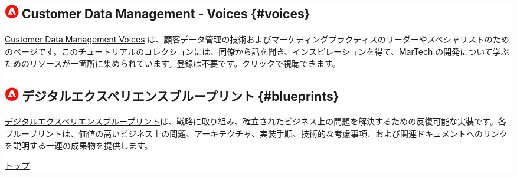 ## ![アイコン](/assets/experience-league.png) Customer Data Management - Voices {#voices}

[Customer Data Management Voices](https://experienceleague.adobe.com/docs/customer-data-management-voices-events/events/overview.html?lang=ja) は、顧客データ管理の技術およびマーケティングプラクティスのリーダーやスペシャリストのためのページです。このチュートリアルのコレクションには、同僚から話を聞き、インスピレーションを得て、MarTech の開発について学ぶためのリソースが一箇所に集められています。登録は不要です。クリックで視聴できます。

## ![アイコン](/assets/experience-league.png) デジタルエクスペリエンスブループリント {#blueprints}

[デジタルエクスペリエンスブループリント](https://experienceleague.adobe.com/docs/blueprints-learn/architecture/overview.html?lang=ja)は、戦略に取り組み、確立されたビジネス上の問題を解決するための反復可能な実装です。各ブループリントは、価値の高いビジネス上の問題、アーキテクチャ、実装手順、技術的な考慮事項、および関連ドキュメントへのリンクを説明する一連の成果物を提供します。

[トップ](#events)
